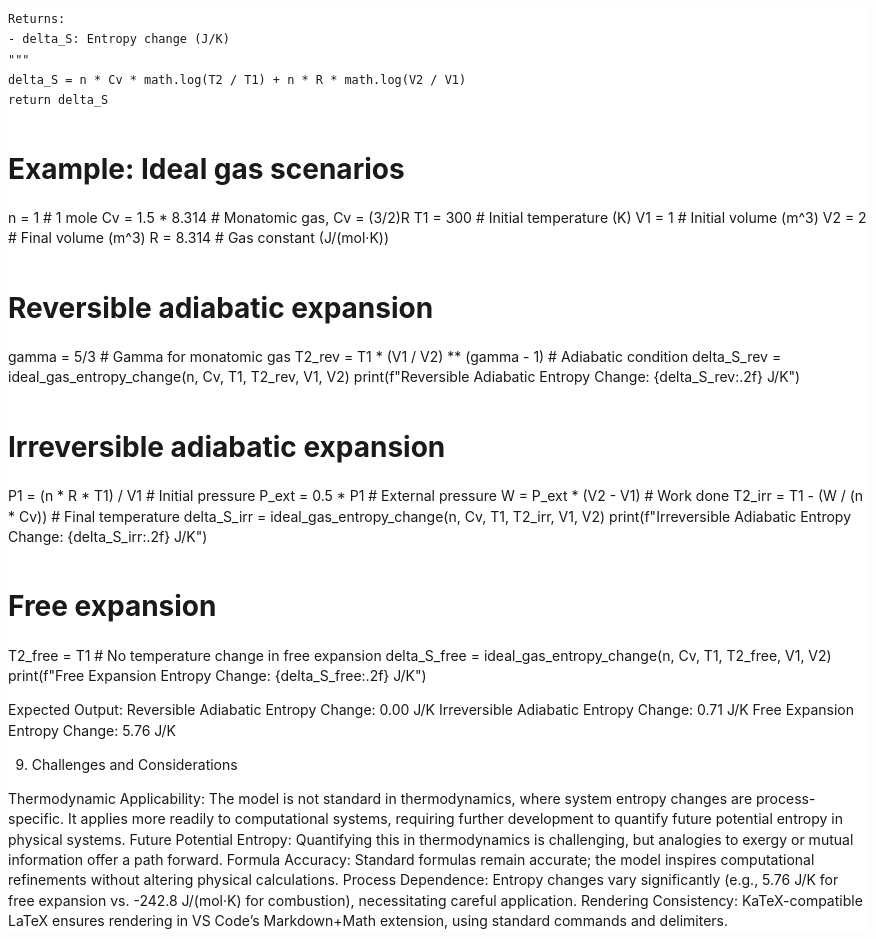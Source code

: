     Returns:
    - delta_S: Entropy change (J/K)
    """
    delta_S = n * Cv * math.log(T2 / T1) + n * R * math.log(V2 / V1)
    return delta_S

# Example: Ideal gas scenarios
n = 1  # 1 mole
Cv = 1.5 * 8.314  # Monatomic gas, Cv = (3/2)R
T1 = 300  # Initial temperature (K)
V1 = 1  # Initial volume (m^3)
V2 = 2  # Final volume (m^3)
R = 8.314  # Gas constant (J/(mol·K))

# Reversible adiabatic expansion
gamma = 5/3  # Gamma for monatomic gas
T2_rev = T1 * (V1 / V2) ** (gamma - 1)  # Adiabatic condition
delta_S_rev = ideal_gas_entropy_change(n, Cv, T1, T2_rev, V1, V2)
print(f"Reversible Adiabatic Entropy Change: {delta_S_rev:.2f} J/K")

# Irreversible adiabatic expansion
P1 = (n * R * T1) / V1  # Initial pressure
P_ext = 0.5 * P1  # External pressure
W = P_ext * (V2 - V1)  # Work done
T2_irr = T1 - (W / (n * Cv))  # Final temperature
delta_S_irr = ideal_gas_entropy_change(n, Cv, T1, T2_irr, V1, V2)
print(f"Irreversible Adiabatic Entropy Change: {delta_S_irr:.2f} J/K")

# Free expansion
T2_free = T1  # No temperature change in free expansion
delta_S_free = ideal_gas_entropy_change(n, Cv, T1, T2_free, V1, V2)
print(f"Free Expansion Entropy Change: {delta_S_free:.2f} J/K")

Expected Output:
Reversible Adiabatic Entropy Change: 0.00 J/K
Irreversible Adiabatic Entropy Change: 0.71 J/K
Free Expansion Entropy Change: 5.76 J/K

9. Challenges and Considerations

Thermodynamic Applicability: The model is not standard in thermodynamics, where system entropy changes are process-specific. It applies more readily to computational systems, requiring further development to quantify future potential entropy in physical systems.
Future Potential Entropy: Quantifying this in thermodynamics is challenging, but analogies to exergy or mutual information offer a path forward.
Formula Accuracy: Standard formulas remain accurate; the model inspires computational refinements without altering physical calculations.
Process Dependence: Entropy changes vary significantly (e.g., 5.76 J/K for free expansion vs. -242.8 J/(mol·K) for combustion), necessitating careful application.
Rendering Consistency: KaTeX-compatible LaTeX ensures rendering in VS Code’s Markdown+Math extension, using standard commands and delimiters.
